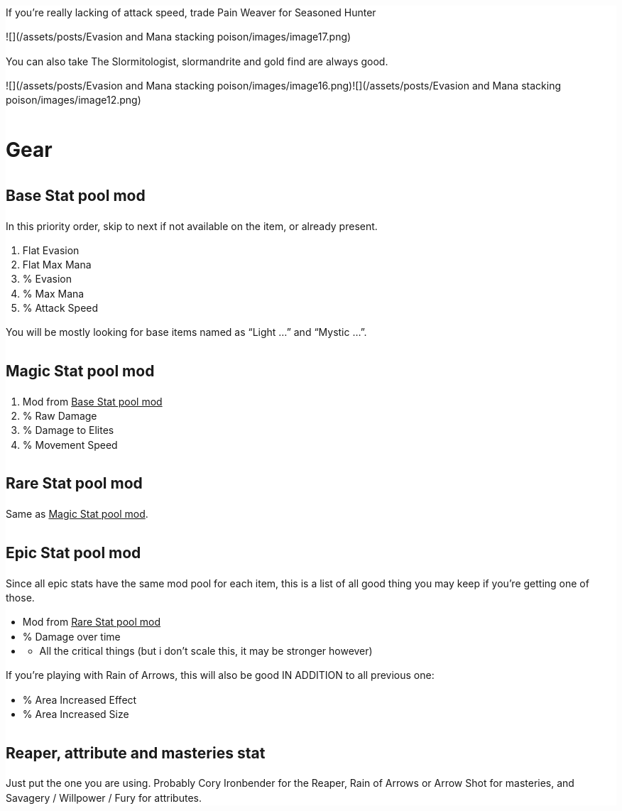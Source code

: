 If you’re really lacking of attack speed, trade Pain Weaver for Seasoned Hunter

![](/assets/posts/Evasion and Mana stacking poison/images/image17.png)

You can also take The Slormitologist, slormandrite and gold find are always good.

![](/assets/posts/Evasion and Mana stacking poison/images/image16.png)![](/assets/posts/Evasion and Mana stacking poison/images/image12.png)

Gear
====

Base Stat pool mod
------------------

In this priority order, skip to next if not available on the item, or already present.

1. Flat Evasion
2. Flat Max Mana
3. % Evasion
4. % Max Mana
5. % Attack Speed

You will be mostly looking for base items named as “Light …” and “Mystic …”.

Magic Stat pool mod
-------------------

1. Mod from [Base Stat pool mod](#base-stat-pool-mod)
2. % Raw Damage
3. % Damage to Elites
4. % Movement Speed

Rare Stat pool mod
------------------

Same as [Magic Stat pool mod](#magic-stat-pool-mod).

Epic Stat pool mod
------------------

Since all epic stats have the same mod pool for each item, this is a list of all good thing you may keep if you’re getting one of those.

* Mod from [Rare Stat pool mod](#rare-stat-pool-mod)
* % Damage over time
* + All the critical things (but i don’t scale this, it may be stronger however)

If you’re playing with Rain of Arrows, this will also be good IN ADDITION to all previous one:

* % Area Increased Effect
* % Area Increased Size

Reaper, attribute and masteries stat
------------------------------------

Just put the one you are using. Probably Cory Ironbender for the Reaper, Rain of Arrows or Arrow Shot for masteries, and Savagery / Willpower / Fury for attributes.
